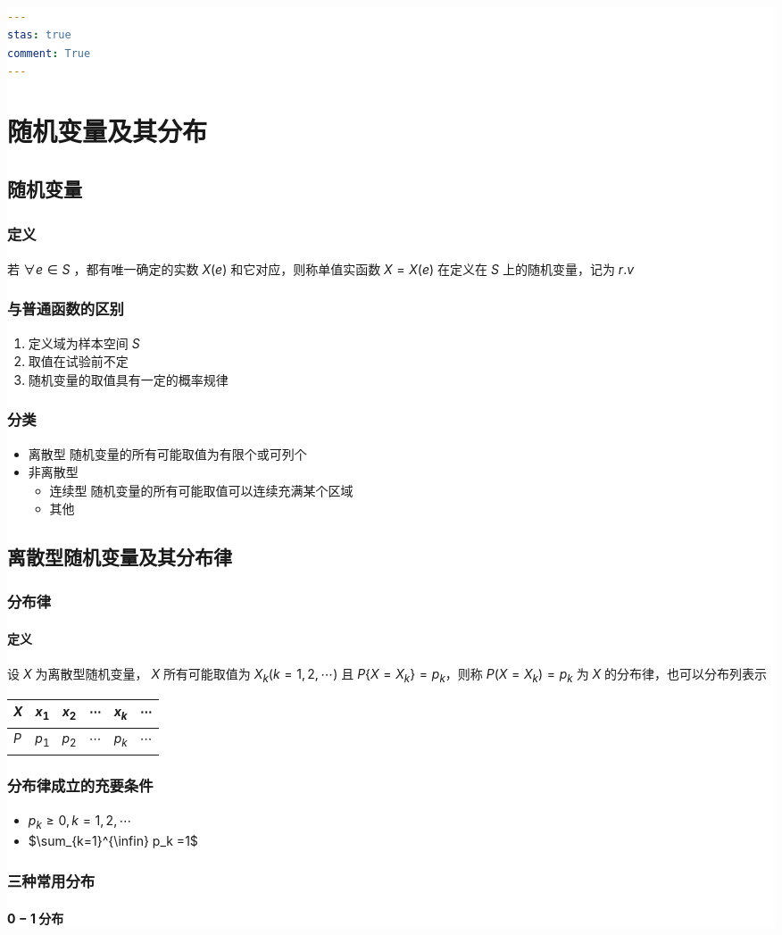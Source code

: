 ```yaml
---
stas: true
comment: True
---
```


# 随机变量及其分布

## 随机变量

### 定义

若 $\forall e \in S$ ，都有唯一确定的实数 $X(e)$ 和它对应，则称单值实函数 $X = X(e)$  在定义在 $S$ 上的随机变量，记为 $r.v$

### 与普通函数的区别

1. 定义域为样本空间 $S$
2. 取值在试验前不定
3. 随机变量的取值具有一定的概率规律

### 分类

- 离散型 随机变量的所有可能取值为有限个或可列个
- 非离散型
    - 连续型 随机变量的所有可能取值可以连续充满某个区域
    - 其他

## 离散型随机变量及其分布律

### 分布律

#### 定义

设 $X$ 为离散型随机变量， $X$ 所有可能取值为 $X_k(k=1,2,\cdots)$ 且 $P\{X=X_k\} = p_k$，则称 $P(X=X_k) = p_k$ 为 $X$ 的分布律，也可以分布列表示

| $X$ | $x_1$ | $x_2$ | $\cdots$ | $x_k$ | $\cdots$ |
| --- | --- | --- | --- | --- | --- |
| $P$ | $p_1$ | $p_2$ | $\cdots$ | $p_k$ | $\cdots$ |

### 分布律成立的充要条件

- $p_k \ge 0, k = 1,2,\cdots$
- $\sum_{k=1}^{\infin} p_k =1$

### 三种常用分布

#### $0-1$ 分布
